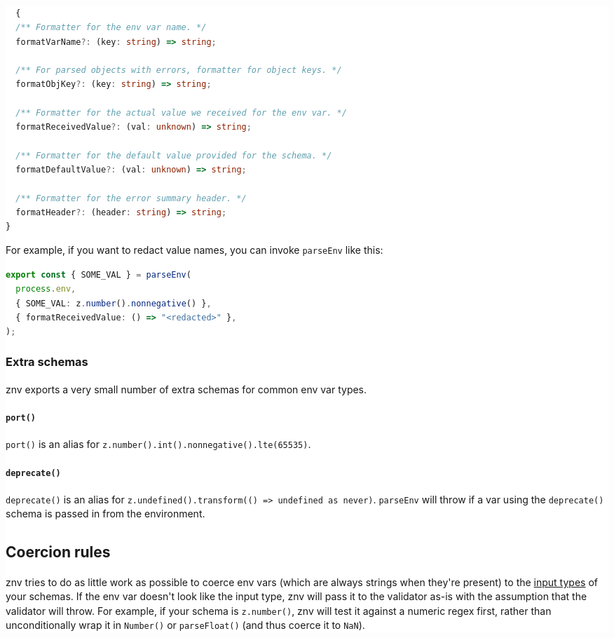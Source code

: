   ```ts
    {
    /** Formatter for the env var name. */
    formatVarName?: (key: string) => string;

    /** For parsed objects with errors, formatter for object keys. */
    formatObjKey?: (key: string) => string;

    /** Formatter for the actual value we received for the env var. */
    formatReceivedValue?: (val: unknown) => string;

    /** Formatter for the default value provided for the schema. */
    formatDefaultValue?: (val: unknown) => string;

    /** Formatter for the error summary header. */
    formatHeader?: (header: string) => string;
  }
  ```

  For example, if you want to redact value names, you can invoke `parseEnv` like
  this:

  ```ts
  export const { SOME_VAL } = parseEnv(
    process.env,
    { SOME_VAL: z.number().nonnegative() },
    { formatReceivedValue: () => "<redacted>" },
  );
  ```

### Extra schemas

znv exports a very small number of extra schemas for common env var types.

#### `port()`

`port()` is an alias for `z.number().int().nonnegative().lte(65535)`.

#### `deprecate()`

`deprecate()` is an alias for
`z.undefined().transform(() => undefined as never)`. `parseEnv` will throw if a
var using the `deprecate()` schema is passed in from the environment.

## Coercion rules

znv tries to do as little work as possible to coerce env vars (which are always
strings when they're present) to the [input
types](https://github.com/colinhacks/zod#what-about-transforms) of your schemas.
If the env var doesn't look like the input type, znv will pass it to the
validator as-is with the assumption that the validator will throw. For example,
if your schema is `z.number()`, znv will test it against a numeric regex first,
rather than unconditionally wrap it in `Number()` or `parseFloat()` (and thus
coerce it to `NaN`).

